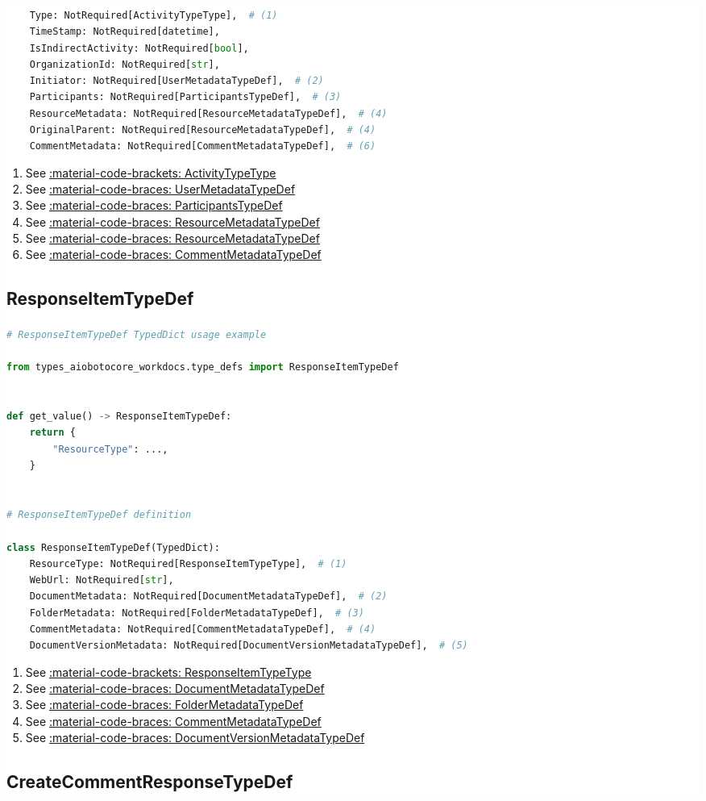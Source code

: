```python
    Type: NotRequired[ActivityTypeType],  # (1)
    TimeStamp: NotRequired[datetime],
    IsIndirectActivity: NotRequired[bool],
    OrganizationId: NotRequired[str],
    Initiator: NotRequired[UserMetadataTypeDef],  # (2)
    Participants: NotRequired[ParticipantsTypeDef],  # (3)
    ResourceMetadata: NotRequired[ResourceMetadataTypeDef],  # (4)
    OriginalParent: NotRequired[ResourceMetadataTypeDef],  # (4)
    CommentMetadata: NotRequired[CommentMetadataTypeDef],  # (6)
```

1. See [:material-code-brackets: ActivityTypeType](./literals.md#activitytypetype) 
2. See [:material-code-braces: UserMetadataTypeDef](./type_defs.md#usermetadatatypedef) 
3. See [:material-code-braces: ParticipantsTypeDef](./type_defs.md#participantstypedef) 
4. See [:material-code-braces: ResourceMetadataTypeDef](./type_defs.md#resourcemetadatatypedef) 
5. See [:material-code-braces: ResourceMetadataTypeDef](./type_defs.md#resourcemetadatatypedef) 
6. See [:material-code-braces: CommentMetadataTypeDef](./type_defs.md#commentmetadatatypedef) 
## ResponseItemTypeDef

```python
# ResponseItemTypeDef TypedDict usage example

from types_aiobotocore_workdocs.type_defs import ResponseItemTypeDef


def get_value() -> ResponseItemTypeDef:
    return {
        "ResourceType": ...,
    }


# ResponseItemTypeDef definition

class ResponseItemTypeDef(TypedDict):
    ResourceType: NotRequired[ResponseItemTypeType],  # (1)
    WebUrl: NotRequired[str],
    DocumentMetadata: NotRequired[DocumentMetadataTypeDef],  # (2)
    FolderMetadata: NotRequired[FolderMetadataTypeDef],  # (3)
    CommentMetadata: NotRequired[CommentMetadataTypeDef],  # (4)
    DocumentVersionMetadata: NotRequired[DocumentVersionMetadataTypeDef],  # (5)
```

1. See [:material-code-brackets: ResponseItemTypeType](./literals.md#responseitemtypetype) 
2. See [:material-code-braces: DocumentMetadataTypeDef](./type_defs.md#documentmetadatatypedef) 
3. See [:material-code-braces: FolderMetadataTypeDef](./type_defs.md#foldermetadatatypedef) 
4. See [:material-code-braces: CommentMetadataTypeDef](./type_defs.md#commentmetadatatypedef) 
5. See [:material-code-braces: DocumentVersionMetadataTypeDef](./type_defs.md#documentversionmetadatatypedef) 
## CreateCommentResponseTypeDef
